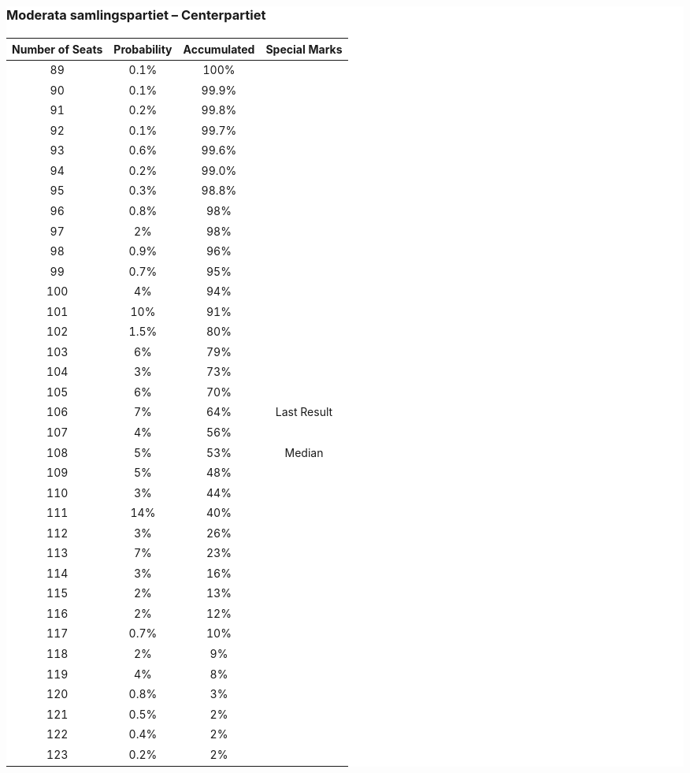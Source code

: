 ### Moderata samlingspartiet – Centerpartiet

| Number of Seats | Probability | Accumulated | Special Marks |
|:---------------:|:-----------:|:-----------:|:-------------:|
| 89 | 0.1% | 100% |  |
| 90 | 0.1% | 99.9% |  |
| 91 | 0.2% | 99.8% |  |
| 92 | 0.1% | 99.7% |  |
| 93 | 0.6% | 99.6% |  |
| 94 | 0.2% | 99.0% |  |
| 95 | 0.3% | 98.8% |  |
| 96 | 0.8% | 98% |  |
| 97 | 2% | 98% |  |
| 98 | 0.9% | 96% |  |
| 99 | 0.7% | 95% |  |
| 100 | 4% | 94% |  |
| 101 | 10% | 91% |  |
| 102 | 1.5% | 80% |  |
| 103 | 6% | 79% |  |
| 104 | 3% | 73% |  |
| 105 | 6% | 70% |  |
| 106 | 7% | 64% | Last Result |
| 107 | 4% | 56% |  |
| 108 | 5% | 53% | Median |
| 109 | 5% | 48% |  |
| 110 | 3% | 44% |  |
| 111 | 14% | 40% |  |
| 112 | 3% | 26% |  |
| 113 | 7% | 23% |  |
| 114 | 3% | 16% |  |
| 115 | 2% | 13% |  |
| 116 | 2% | 12% |  |
| 117 | 0.7% | 10% |  |
| 118 | 2% | 9% |  |
| 119 | 4% | 8% |  |
| 120 | 0.8% | 3% |  |
| 121 | 0.5% | 2% |  |
| 122 | 0.4% | 2% |  |
| 123 | 0.2% | 2% |  |